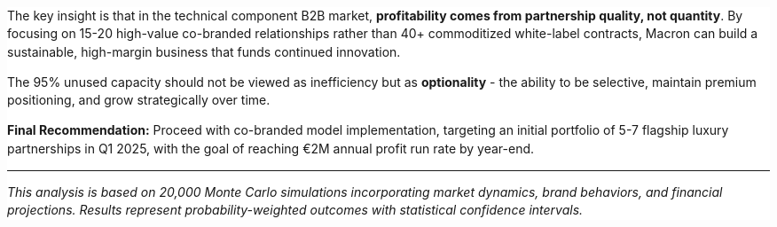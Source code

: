 The key insight is that in the technical component B2B market, **profitability comes from partnership quality, not quantity**. By focusing on 15-20 high-value co-branded relationships rather than 40+ commoditized white-label contracts, Macron can build a sustainable, high-margin business that funds continued innovation.

The 95% unused capacity should not be viewed as inefficiency but as **optionality** - the ability to be selective, maintain premium positioning, and grow strategically over time.

**Final Recommendation:** Proceed with co-branded model implementation, targeting an initial portfolio of 5-7 flagship luxury partnerships in Q1 2025, with the goal of reaching €2M annual profit run rate by year-end.

---

*This analysis is based on 20,000 Monte Carlo simulations incorporating market dynamics, brand behaviors, and financial projections. Results represent probability-weighted outcomes with statistical confidence intervals.* 
